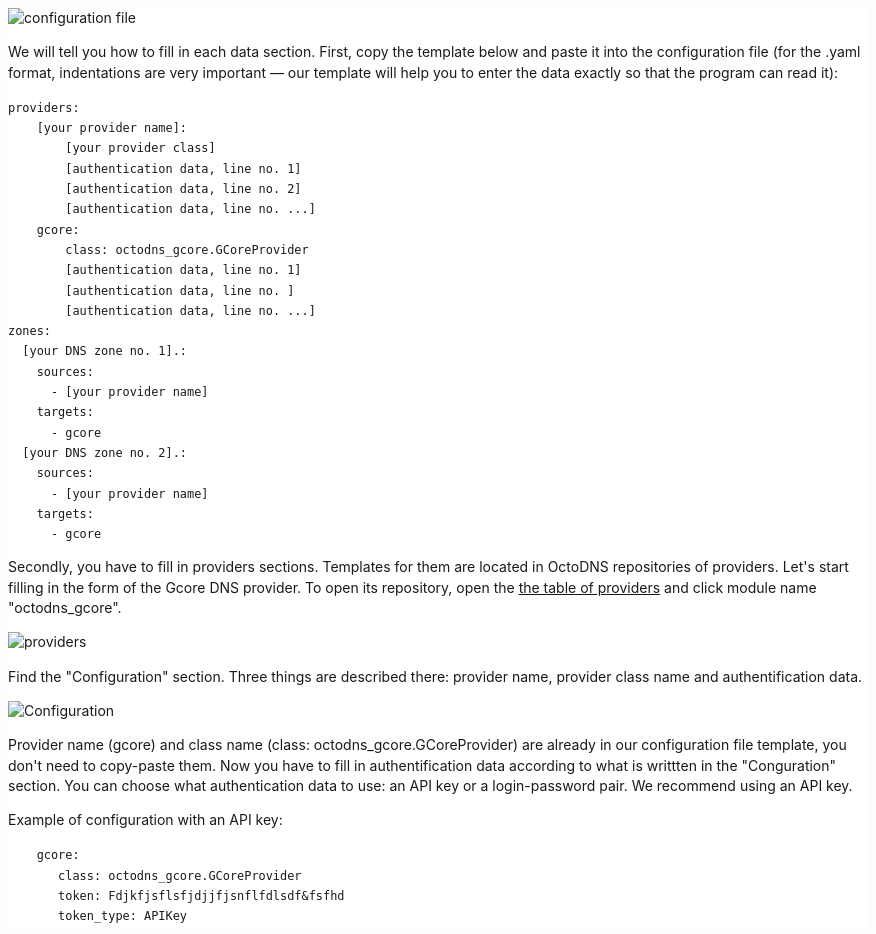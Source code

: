 <img src="https://assets.gcore.pro/docs/dns/dns-plugins/use-gcore-dns-as-a-secondary-dns-with-octodns/mceclip1.png" alt="configuration file" width="80%">

We will tell you how to fill in each data section. First, copy the template below and paste it into the configuration file (for the .yaml format, indentations are very important — our template will help you to enter the data exactly so that the program can read it):

```
providers:  
    [your provider name]:  
        [your provider class]  
        [authentication data, line no. 1]  
        [authentication data, line no. 2] 
        [authentication data, line no. ...] 
    gcore:  
        class: octodns_gcore.GCoreProvider  
        [authentication data, line no. 1]  
        [authentication data, line no. ]  
        [authentication data, line no. ...]  
zones:  
  [your DNS zone no. 1].:  
    sources:  
      - [your provider name]  
    targets:  
      - gcore  
  [your DNS zone no. 2].:  
    sources:  
      - [your provider name]  
    targets:  
      - gcore
```

Secondly, you have to fill in providers sections. Templates for them are located in OctoDNS repositories of providers. Let's start filling in the form of the Gcore DNS provider. To open its repository, open the <a href="https://github.com/octodns/octodns#providers" target="_blank">the table of providers</a> and click module name "octodns_gcore".

<img src="https://assets.gcore.pro/docs/dns/dns-plugins/use-gcore-dns-as-a-secondary-dns-with-octodns/mceclip3.png" alt="providers " width="80%">

Find the "Configuration" section. Three things are described there: provider name, provider class name and authentification data. 

<img src="https://assets.gcore.pro/docs/dns/dns-plugins/use-gcore-dns-as-a-secondary-dns-with-octodns/mceclip0.png" alt="Configuration" width="80%">

Provider name (gcore) and class name (class: octodns_gcore.GCoreProvider) are already in our configuration file template, you don't need to copy-paste them. Now you have to fill in authentification data according to what is writtten in the "Conguration" section. You can choose what authentication data to use: an API key or a login-password pair. We recommend using an API key.

Example of configuration with an API key:

```
    gcore:  
       class: octodns_gcore.GCoreProvider  
       token: Fdjkfjsflsfjdjjfjsnflfdlsdf&fsfhd  
       token_type: APIKey
```
